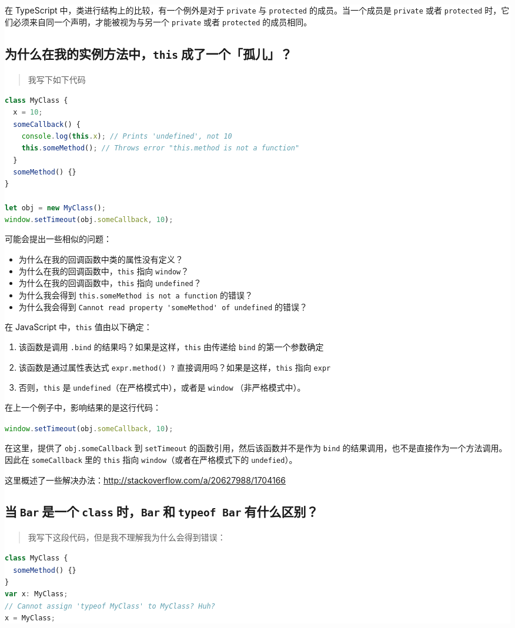 在 TypeScript 中，类进行结构上的比较，有一个例外是对于 `private` 与 `protected` 的成员。当一个成员是 `private` 或者 `protected` 时，它们必须来自同一个声明，才能被视为与另一个 `private` 或者 `protected` 的成员相同。

## 为什么在我的实例方法中，`this` 成了一个「孤儿」？

> 我写下如下代码

```ts
class MyClass {
  x = 10;
  someCallback() {
    console.log(this.x); // Prints 'undefined', not 10
    this.someMethod(); // Throws error "this.method is not a function"
  }
  someMethod() {}
}

let obj = new MyClass();
window.setTimeout(obj.someCallback, 10);
```

可能会提出一些相似的问题：

- 为什么在我的回调函数中类的属性没有定义？
- 为什么在我的回调函数中，`this` 指向 `window`？
- 为什么在我的回调函数中，`this` 指向 `undefined`？
- 为什么我会得到 `this.someMethod is not a function` 的错误？
- 为什么我会得到 `Cannot read property 'someMethod' of undefined` 的错误？

在 JavaScript 中，`this` 值由以下确定：

1. 该函数是调用 `.bind` 的结果吗？如果是这样，`this` 由传递给 `bind` 的第一个参数确定

2. 该函数是通过属性表达式 `expr.method() ?` 直接调用吗？如果是这样，`this` 指向 `expr`

3. 否则，`this` 是 `undefined`（在严格模式中），或者是 `window` （非严格模式中）。

在上一个例子中，影响结果的是这行代码：

```ts
window.setTimeout(obj.someCallback, 10);
```

在这里，提供了 `obj.someCallback` 到 `setTimeout` 的函数引用，然后该函数并不是作为 `bind` 的结果调用，也不是直接作为一个方法调用。因此在 `someCallback` 里的 `this` 指向 `window`（或者在严格模式下的 `undefied`）。

这里概述了一些解决办法：http://stackoverflow.com/a/20627988/1704166

## 当 `Bar` 是一个 `class` 时，`Bar` 和 `typeof Bar` 有什么区别？

> 我写下这段代码，但是我不理解我为什么会得到错误：

```ts
class MyClass {
  someMethod() {}
}
var x: MyClass;
// Cannot assign 'typeof MyClass' to MyClass? Huh?
x = MyClass;
```
